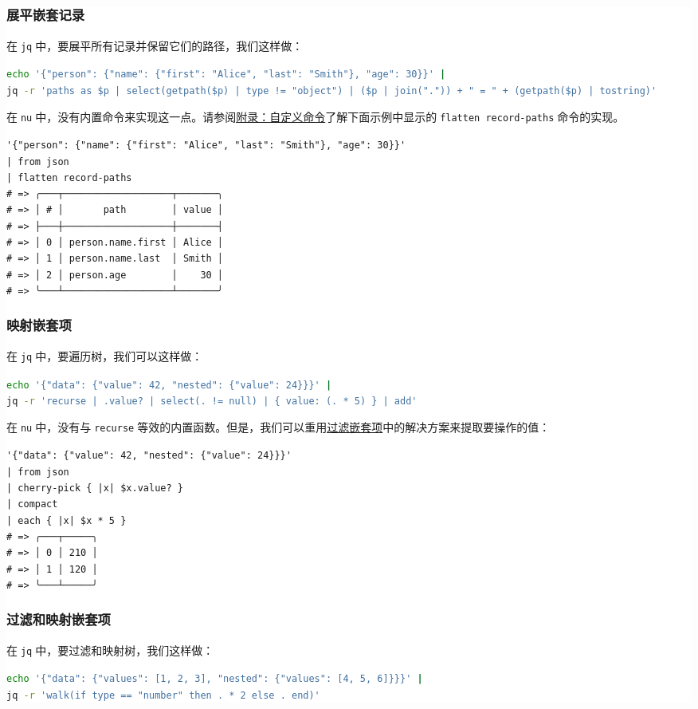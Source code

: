 ### 展平嵌套记录

在 `jq` 中，要展平所有记录并保留它们的路径，我们这样做：

```sh
echo '{"person": {"name": {"first": "Alice", "last": "Smith"}, "age": 30}}' |
jq -r 'paths as $p | select(getpath($p) | type != "object") | ($p | join(".")) + " = " + (getpath($p) | tostring)'
```

在 `nu` 中，没有内置命令来实现这一点。请参阅[附录：自定义命令](#appendix-custom-commands)了解下面示例中显示的 `flatten record-paths` 命令的实现。

```nu
'{"person": {"name": {"first": "Alice", "last": "Smith"}, "age": 30}}'
| from json
| flatten record-paths
# => ╭───┬───────────────────┬───────╮
# => │ # │       path        │ value │
# => ├───┼───────────────────┼───────┤
# => │ 0 │ person.name.first │ Alice │
# => │ 1 │ person.name.last  │ Smith │
# => │ 2 │ person.age        │    30 │
# => ╰───┴───────────────────┴───────╯
```

### 映射嵌套项

在 `jq` 中，要遍历树，我们可以这样做：

```sh
echo '{"data": {"value": 42, "nested": {"value": 24}}}' |
jq -r 'recurse | .value? | select(. != null) | { value: (. * 5) } | add'
```

在 `nu` 中，没有与 `recurse` 等效的内置函数。但是，我们可以重用[过滤嵌套项](#filtering-nested-items)中的解决方案来提取要操作的值：

```nu
'{"data": {"value": 42, "nested": {"value": 24}}}'
| from json
| cherry-pick { |x| $x.value? }
| compact
| each { |x| $x * 5 }
# => ╭───┬─────╮
# => │ 0 │ 210 │
# => │ 1 │ 120 │
# => ╰───┴─────╯
```

### 过滤和映射嵌套项

在 `jq` 中，要过滤和映射树，我们这样做：

```sh
echo '{"data": {"values": [1, 2, 3], "nested": {"values": [4, 5, 6]}}}' |
jq -r 'walk(if type == "number" then . * 2 else . end)'
```
